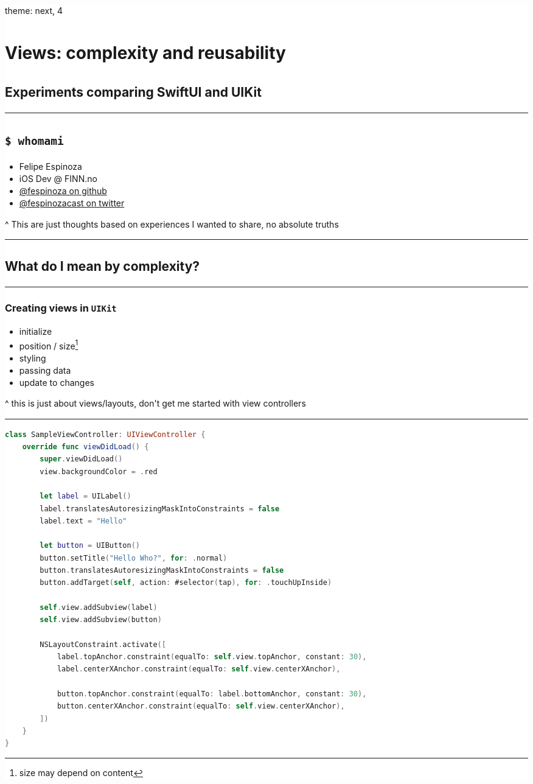 theme: next, 4

# Views: complexity and reusability
## Experiments comparing SwiftUI and UIKit

---

## `$ whomami`

- Felipe Espinoza
- iOS Dev @ FINN.no
- [@fespinoza on github](https://github.com/fespinoza)
- [@fespinozacast on twitter](https://twitter.com/fespinozacast)


^ This are just thoughts based on experiences I wanted to share, no absolute truths

---

## What do I mean by complexity?

---

### Creating views in `UIKit`

- initialize
- position / size[^1]
- styling
- passing data
- update to changes

[^1]: size may depend on content

^ this is just about views/layouts, don't get me started with view controllers

---

```swift
class SampleViewController: UIViewController {
    override func viewDidLoad() {
        super.viewDidLoad()
        view.backgroundColor = .red
        
        let label = UILabel()
        label.translatesAutoresizingMaskIntoConstraints = false
        label.text = "Hello"
        
        let button = UIButton()
        button.setTitle("Hello Who?", for: .normal)
        button.translatesAutoresizingMaskIntoConstraints = false
        button.addTarget(self, action: #selector(tap), for: .touchUpInside)
        
        self.view.addSubview(label)
        self.view.addSubview(button)
        
        NSLayoutConstraint.activate([
            label.topAnchor.constraint(equalTo: self.view.topAnchor, constant: 30),
            label.centerXAnchor.constraint(equalTo: self.view.centerXAnchor),
            
            button.topAnchor.constraint(equalTo: label.bottomAnchor, constant: 30),
            button.centerXAnchor.constraint(equalTo: self.view.centerXAnchor),
        ])
    }
}
```
